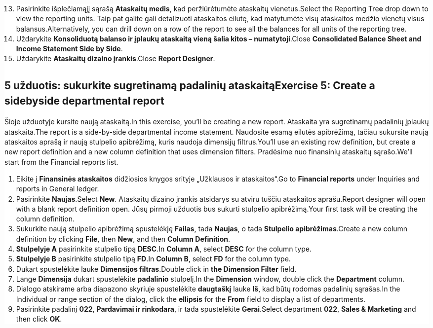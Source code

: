 13. <span data-ttu-id="df776-273">Pasirinkite išplečiamąjį sąrašą **Ataskaitų medis**, kad peržiūrėtumėte ataskaitų vienetus.</span><span class="sxs-lookup"><span data-stu-id="df776-273">Select the Reporting Tre**e** drop down to view the reporting units.</span></span> <span data-ttu-id="df776-274">Taip pat galite gali detalizuoti ataskaitos eilutę, kad matytumėte visų ataskaitos medžio vienetų visus balansus.</span><span class="sxs-lookup"><span data-stu-id="df776-274">Alternatively, you can drill down on a row of the report to see all the balances for all units of the reporting tree.</span></span>
14. <span data-ttu-id="df776-275">Uždarykite **Konsoliduotą balanso ir įplaukų ataskaitą vieną šalia kitos – numatytoji**.</span><span class="sxs-lookup"><span data-stu-id="df776-275">Close **Consolidated Balance Sheet and Income Statement Side by Side**.</span></span>
15. <span data-ttu-id="df776-276">Uždarykite **Ataskaitų dizaino įrankis**.</span><span class="sxs-lookup"><span data-stu-id="df776-276">Close **Report Designer**.</span></span>

## <a name="exercise-5-create-a-sidebyside-departmental-report"></a><span data-ttu-id="df776-277">5 užduotis: sukurkite sugretinamą padalinių ataskaitą</span><span class="sxs-lookup"><span data-stu-id="df776-277">Exercise 5: Create a sidebyside departmental report</span></span>
<span data-ttu-id="df776-278">Šioje užduotyje kursite naują ataskaitą.</span><span class="sxs-lookup"><span data-stu-id="df776-278">In this exercise, you’ll be creating a new report.</span></span> <span data-ttu-id="df776-279">Ataskaita yra sugretinamų padalinių įplaukų ataskaita.</span><span class="sxs-lookup"><span data-stu-id="df776-279">The report is a side-by-side departmental income statement.</span></span> <span data-ttu-id="df776-280">Naudosite esamą eilutės apibrėžimą, tačiau sukursite naują ataskaitos aprašą ir naują stulpelio apibrėžimą, kuris naudoja dimensijų filtrus.</span><span class="sxs-lookup"><span data-stu-id="df776-280">You’ll use an existing row definition, but create a new report definition and a new column definition that uses dimension filters.</span></span> <span data-ttu-id="df776-281">Pradėsime nuo finansinių ataskaitų sąrašo.</span><span class="sxs-lookup"><span data-stu-id="df776-281">We’ll start from the Financial reports list.</span></span>

1.  <span data-ttu-id="df776-282">Eikite į **Finansinės ataskaitos** didžiosios knygos srityje „Užklausos ir ataskaitos“.</span><span class="sxs-lookup"><span data-stu-id="df776-282">Go to **Financial reports** under Inquiries and reports in General ledger.</span></span>
2.  <span data-ttu-id="df776-283">Pasirinkite **Naujas**.</span><span class="sxs-lookup"><span data-stu-id="df776-283">Select **New**.</span></span> <span data-ttu-id="df776-284">Ataskaitų dizaino įrankis atsidarys su atviru tuščiu ataskaitos aprašu.</span><span class="sxs-lookup"><span data-stu-id="df776-284">Report designer will open with a blank report definition open.</span></span> <span data-ttu-id="df776-285">Jūsų pirmoji užduotis bus sukurti stulpelio apibrėžimą.</span><span class="sxs-lookup"><span data-stu-id="df776-285">Your first task will be creating the column definition.</span></span>
3.  <span data-ttu-id="df776-286">Sukurkite naują stulpelio apibrėžimą spustelėkję **Failas**, tada **Naujas**, o tada **Stulpelio apibrėžimas**.</span><span class="sxs-lookup"><span data-stu-id="df776-286">Create a new column definition by clicking **File**, then **New**, and then **Column Definition**.</span></span>
4.  <span data-ttu-id="df776-287">**Stulpelyje A** pasirinkite stulpelio tipą **DESC**.</span><span class="sxs-lookup"><span data-stu-id="df776-287">In **Column A**, select **DESC** for the column type.</span></span>
5.  <span data-ttu-id="df776-288">**Stulpelyje B** pasirinkite stulpelio tipą **FD**.</span><span class="sxs-lookup"><span data-stu-id="df776-288">In **Column B**, select **FD** for the column type.</span></span>
6.  <span data-ttu-id="df776-289">Dukart spustelėkite lauke **Dimensijos filtras**.</span><span class="sxs-lookup"><span data-stu-id="df776-289">Double click in **the Dimension Filter** field.</span></span>
7.  <span data-ttu-id="df776-290">Lange **Dimensija** dukart spustelėkite **padalinio** stulpelį.</span><span class="sxs-lookup"><span data-stu-id="df776-290">In the **Dimension** window, double click the **Department** column.</span></span>
8.  <span data-ttu-id="df776-291">Dialogo atskirame arba diapazono skyriuje spustelėkite **daugtaškį** lauke **Iš**, kad būtų rodomas padalinių sąrašas.</span><span class="sxs-lookup"><span data-stu-id="df776-291">In the Individual or range section of the dialog, click the **ellipsis** for the **From** field to display a list of departments.</span></span>
9.  <span data-ttu-id="df776-292">Pasirinkite padalinį **022**, **Pardavimai ir rinkodara**, ir tada spustelėkite **Gerai**.</span><span class="sxs-lookup"><span data-stu-id="df776-292">Select department **022**, **Sales & Marketing** and then click **OK**.</span></span>